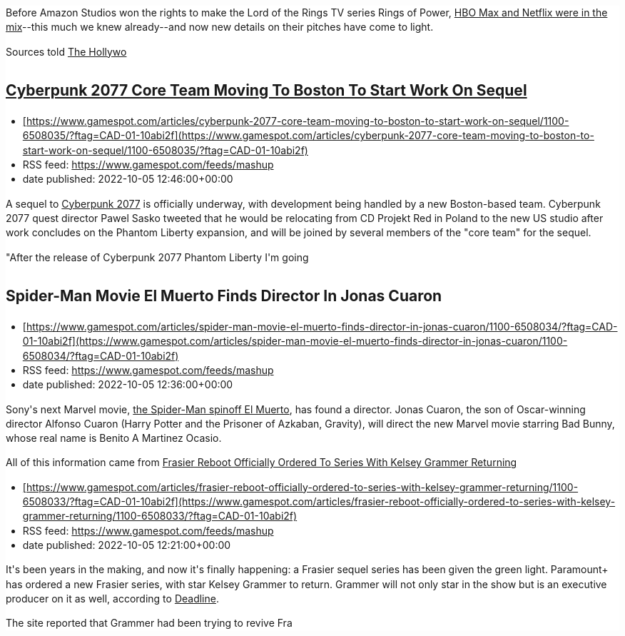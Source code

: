 <p>Before Amazon Studios won the rights to make the Lord of the Rings TV series Rings of Power, <a href="https://www.gamespot.com/articles/netflix-pitched-a-lord-of-the-rings-show-and-multiple-spinoffs-report/1100-6506940/">HBO Max and Netflix were in the mix</a>--this much we knew already--and now new details on their pitches have come to light.</p><p>Sources told <a href="https://www.hollywoodreporter.com/tv/tv-features/the-rings-of-power-showrunners-interview-season-2-1235233124/">The Hollywo

## Cyberpunk 2077 Core Team Moving To Boston To Start Work On Sequel
 - [https://www.gamespot.com/articles/cyberpunk-2077-core-team-moving-to-boston-to-start-work-on-sequel/1100-6508035/?ftag=CAD-01-10abi2f](https://www.gamespot.com/articles/cyberpunk-2077-core-team-moving-to-boston-to-start-work-on-sequel/1100-6508035/?ftag=CAD-01-10abi2f)
 - RSS feed: https://www.gamespot.com/feeds/mashup
 - date published: 2022-10-05 12:46:00+00:00

<p>A sequel to <a href="https://www.gamespot.com/games/cyberpunk-2077/">Cyberpunk 2077</a> is officially underway, with development being handled by a new Boston-based team. Cyberpunk 2077 quest director Pawel Sasko tweeted that he would be relocating from CD Projekt Red in Poland to the new US studio after work concludes on the Phantom Liberty expansion, and will be joined by several members of the "core team" for the sequel.</p><p>"After the release of Cyberpunk 2077 Phantom Liberty I'm going 

## Spider-Man Movie El Muerto Finds Director In Jonas Cuaron
 - [https://www.gamespot.com/articles/spider-man-movie-el-muerto-finds-director-in-jonas-cuaron/1100-6508034/?ftag=CAD-01-10abi2f](https://www.gamespot.com/articles/spider-man-movie-el-muerto-finds-director-in-jonas-cuaron/1100-6508034/?ftag=CAD-01-10abi2f)
 - RSS feed: https://www.gamespot.com/feeds/mashup
 - date published: 2022-10-05 12:36:00+00:00

<p>Sony's next Marvel movie, <a href="https://www.gamespot.com/articles/spider-man-spinoff-movie-el-muerto-announced-bad-bunny-starring/1100-6502797/">the Spider-Man spinoff El Muerto</a>, has found a director. Jonas Cuaron, the son of Oscar-winning director Alfonso Cuaron (Harry Potter and the Prisoner of Azkaban, Gravity), will direct the new Marvel movie starring Bad Bunny, whose real name is Benito A Martinez Ocasio.</p><p>All of this information came from <a href="https://deadline.com/2022/

## Frasier Reboot Officially Ordered To Series With Kelsey Grammer Returning
 - [https://www.gamespot.com/articles/frasier-reboot-officially-ordered-to-series-with-kelsey-grammer-returning/1100-6508033/?ftag=CAD-01-10abi2f](https://www.gamespot.com/articles/frasier-reboot-officially-ordered-to-series-with-kelsey-grammer-returning/1100-6508033/?ftag=CAD-01-10abi2f)
 - RSS feed: https://www.gamespot.com/feeds/mashup
 - date published: 2022-10-05 12:21:00+00:00

<p>It's been years in the making, and now it's finally happening: a Frasier sequel series has been given the green light. Paramount+ has ordered a new Frasier series, with star Kelsey Grammer to return. Grammer will not only star in the show but is an executive producer on it as well, according to <a href="https://deadline.com/2022/10/frasier-sequel-series-kelsey-grammer-series-greenlight-paramount-plus-1235134390/">Deadline</a>.</p><p>The site reported that Grammer had been trying to revive Fra
